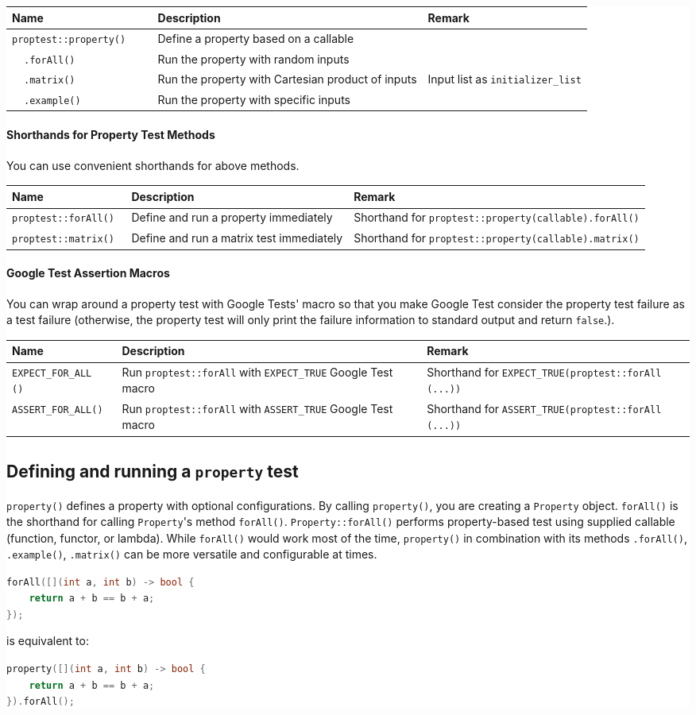 | Name                                                        | Description                                       | Remark                           |
| :---------------------------------------------------------- | :------------------------------------------------ | :------------------------------- |
| `proptest::property()` &nbsp;&nbsp;&nbsp;&nbsp;&nbsp;&nbsp; | Define a property based on a callable             |                                  |
| &nbsp;&nbsp;&nbsp;&nbsp;`.forAll()`                         | Run the property with random inputs               |                                  |
| &nbsp;&nbsp;&nbsp;&nbsp;`.matrix()`                         | Run the property with Cartesian product of inputs | Input list as `initializer_list` |
| &nbsp;&nbsp;&nbsp;&nbsp;`.example()`                        | Run the property with specific inputs             |                                  |


#### Shorthands for Property Test Methods

You can use convenient shorthands for above methods.

| Name                             | Description                              | Remark                                                |
| :------------------------------- | :--------------------------------------- | :---------------------------------------------------- |
| `proptest::forAll()`&nbsp;&nbsp; | Define and run a property immediately    | Shorthand for `proptest::property(callable).forAll()` |
| `proptest::matrix()`             | Define and run a matrix test immediately | Shorthand for `proptest::property(callable).matrix()` |

#### Google Test Assertion Macros

You can wrap around a property test with Google Tests' macro so that you make Google Test consider the property test failure as a test failure (otherwise, the property test will only print the failure information to standard output and return `false`.).

| Name                                       | Description                                                 | Remark                                             |
| :----------------------------------------- | :---------------------------------------------------------- | :------------------------------------------------- |
| `EXPECT_FOR_ALL()`&nbsp;&nbsp;&nbsp;&nbsp; | Run `proptest::forAll` with `EXPECT_TRUE` Google Test macro | Shorthand for `EXPECT_TRUE(proptest::forAll(...))` |
| `ASSERT_FOR_ALL()`                         | Run `proptest::forAll` with `ASSERT_TRUE` Google Test macro | Shorthand for `ASSERT_TRUE(proptest::forAll(...))` |


## Defining and running a `property` test

`property()` defines a property with optional configurations. By calling `property()`, you are creating a `Property` object. `forAll()` is the shorthand for calling `Property`'s method `forAll()`. `Property::forAll()` performs property-based test using supplied callable (function, functor, or lambda). While `forAll()` would work most of the time, `property()` in combination with its methods `.forAll()`, `.example()`, `.matrix()` can be more versatile and configurable at times.

```cpp
forAll([](int a, int b) -> bool {
    return a + b == b + a;
});
```

is equivalent to:

```cpp
property([](int a, int b) -> bool {
    return a + b == b + a;
}).forAll();
```
